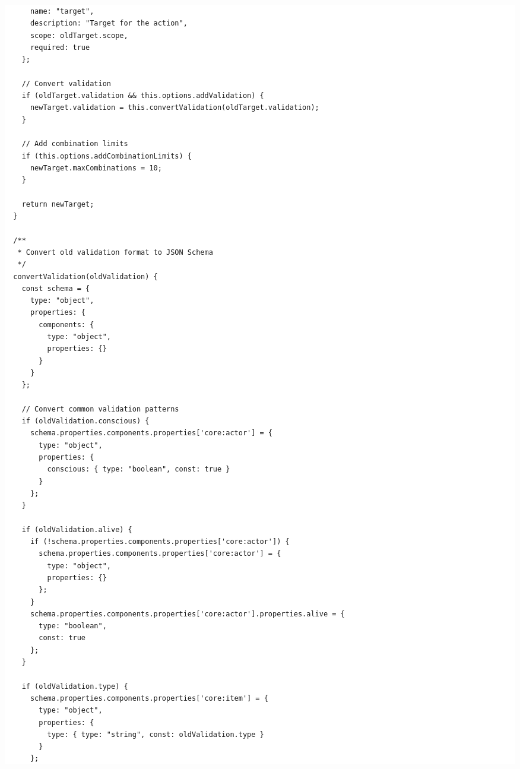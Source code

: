 ````
      name: "target",
      description: "Target for the action",
      scope: oldTarget.scope,
      required: true
    };

    // Convert validation
    if (oldTarget.validation && this.options.addValidation) {
      newTarget.validation = this.convertValidation(oldTarget.validation);
    }

    // Add combination limits
    if (this.options.addCombinationLimits) {
      newTarget.maxCombinations = 10;
    }

    return newTarget;
  }

  /**
   * Convert old validation format to JSON Schema
   */
  convertValidation(oldValidation) {
    const schema = {
      type: "object",
      properties: {
        components: {
          type: "object",
          properties: {}
        }
      }
    };

    // Convert common validation patterns
    if (oldValidation.conscious) {
      schema.properties.components.properties['core:actor'] = {
        type: "object",
        properties: {
          conscious: { type: "boolean", const: true }
        }
      };
    }

    if (oldValidation.alive) {
      if (!schema.properties.components.properties['core:actor']) {
        schema.properties.components.properties['core:actor'] = {
          type: "object",
          properties: {}
        };
      }
      schema.properties.components.properties['core:actor'].properties.alive = {
        type: "boolean",
        const: true
      };
    }

    if (oldValidation.type) {
      schema.properties.components.properties['core:item'] = {
        type: "object",
        properties: {
          type: { type: "string", const: oldValidation.type }
        }
      };
````